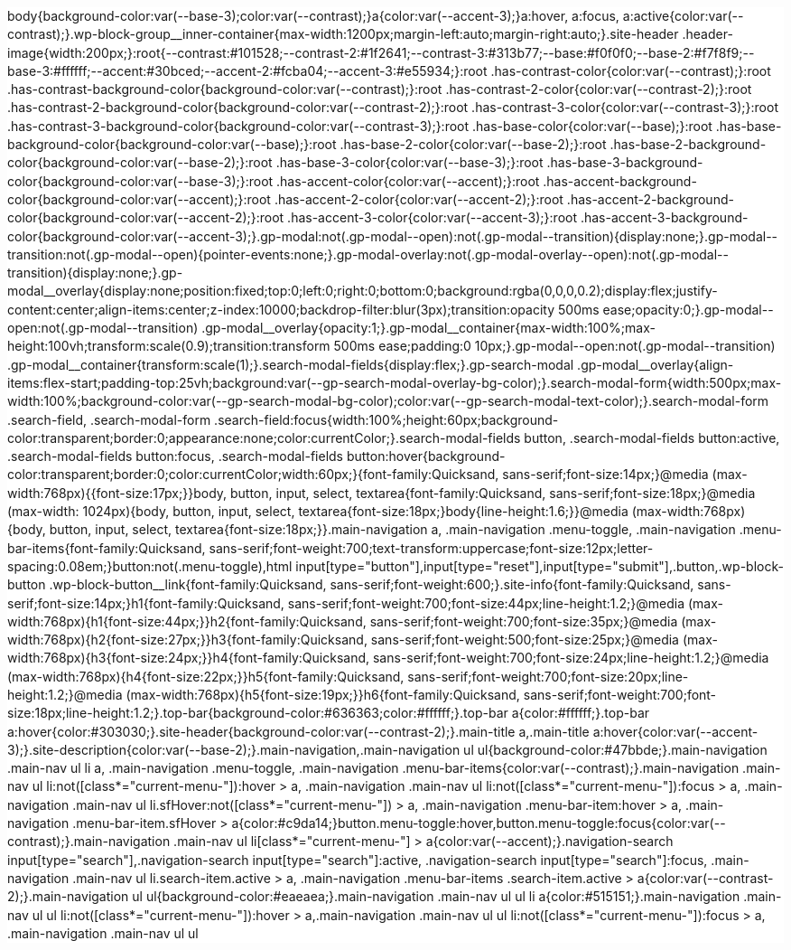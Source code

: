 body{background-color:var(--base-3);color:var(--contrast);}a{color:var(--accent-3);}a:hover, a:focus, a:active{color:var(--contrast);}.wp-block-group__inner-container{max-width:1200px;margin-left:auto;margin-right:auto;}.site-header .header-image{width:200px;}:root{--contrast:#101528;--contrast-2:#1f2641;--contrast-3:#313b77;--base:#f0f0f0;--base-2:#f7f8f9;--base-3:#ffffff;--accent:#30bced;--accent-2:#fcba04;--accent-3:#e55934;}:root .has-contrast-color{color:var(--contrast);}:root .has-contrast-background-color{background-color:var(--contrast);}:root .has-contrast-2-color{color:var(--contrast-2);}:root .has-contrast-2-background-color{background-color:var(--contrast-2);}:root .has-contrast-3-color{color:var(--contrast-3);}:root .has-contrast-3-background-color{background-color:var(--contrast-3);}:root .has-base-color{color:var(--base);}:root .has-base-background-color{background-color:var(--base);}:root .has-base-2-color{color:var(--base-2);}:root .has-base-2-background-color{background-color:var(--base-2);}:root .has-base-3-color{color:var(--base-3);}:root .has-base-3-background-color{background-color:var(--base-3);}:root .has-accent-color{color:var(--accent);}:root .has-accent-background-color{background-color:var(--accent);}:root .has-accent-2-color{color:var(--accent-2);}:root .has-accent-2-background-color{background-color:var(--accent-2);}:root .has-accent-3-color{color:var(--accent-3);}:root .has-accent-3-background-color{background-color:var(--accent-3);}.gp-modal:not(.gp-modal--open):not(.gp-modal--transition){display:none;}.gp-modal--transition:not(.gp-modal--open){pointer-events:none;}.gp-modal-overlay:not(.gp-modal-overlay--open):not(.gp-modal--transition){display:none;}.gp-modal__overlay{display:none;position:fixed;top:0;left:0;right:0;bottom:0;background:rgba(0,0,0,0.2);display:flex;justify-content:center;align-items:center;z-index:10000;backdrop-filter:blur(3px);transition:opacity 500ms ease;opacity:0;}.gp-modal--open:not(.gp-modal--transition) .gp-modal__overlay{opacity:1;}.gp-modal__container{max-width:100%;max-height:100vh;transform:scale(0.9);transition:transform 500ms ease;padding:0 10px;}.gp-modal--open:not(.gp-modal--transition) .gp-modal__container{transform:scale(1);}.search-modal-fields{display:flex;}.gp-search-modal .gp-modal__overlay{align-items:flex-start;padding-top:25vh;background:var(--gp-search-modal-overlay-bg-color);}.search-modal-form{width:500px;max-width:100%;background-color:var(--gp-search-modal-bg-color);color:var(--gp-search-modal-text-color);}.search-modal-form .search-field, .search-modal-form .search-field:focus{width:100%;height:60px;background-color:transparent;border:0;appearance:none;color:currentColor;}.search-modal-fields button, .search-modal-fields button:active, .search-modal-fields button:focus, .search-modal-fields button:hover{background-color:transparent;border:0;color:currentColor;width:60px;}{font-family:Quicksand, sans-serif;font-size:14px;}@media (max-width:768px){{font-size:17px;}}body, button, input, select, textarea{font-family:Quicksand, sans-serif;font-size:18px;}@media (max-width: 1024px){body, button, input, select, textarea{font-size:18px;}body{line-height:1.6;}}@media (max-width:768px){body, button, input, select, textarea{font-size:18px;}}.main-navigation a, .main-navigation .menu-toggle, .main-navigation .menu-bar-items{font-family:Quicksand, sans-serif;font-weight:700;text-transform:uppercase;font-size:12px;letter-spacing:0.08em;}button:not(.menu-toggle),html input[type="button"],input[type="reset"],input[type="submit"],.button,.wp-block-button .wp-block-button__link{font-family:Quicksand, sans-serif;font-weight:600;}.site-info{font-family:Quicksand, sans-serif;font-size:14px;}h1{font-family:Quicksand, sans-serif;font-weight:700;font-size:44px;line-height:1.2;}@media (max-width:768px){h1{font-size:44px;}}h2{font-family:Quicksand, sans-serif;font-weight:700;font-size:35px;}@media (max-width:768px){h2{font-size:27px;}}h3{font-family:Quicksand, sans-serif;font-weight:500;font-size:25px;}@media (max-width:768px){h3{font-size:24px;}}h4{font-family:Quicksand, sans-serif;font-weight:700;font-size:24px;line-height:1.2;}@media (max-width:768px){h4{font-size:22px;}}h5{font-family:Quicksand, sans-serif;font-weight:700;font-size:20px;line-height:1.2;}@media (max-width:768px){h5{font-size:19px;}}h6{font-family:Quicksand, sans-serif;font-weight:700;font-size:18px;line-height:1.2;}.top-bar{background-color:#636363;color:#ffffff;}.top-bar a{color:#ffffff;}.top-bar a:hover{color:#303030;}.site-header{background-color:var(--contrast-2);}.main-title a,.main-title a:hover{color:var(--accent-3);}.site-description{color:var(--base-2);}.main-navigation,.main-navigation ul ul{background-color:#47bbde;}.main-navigation .main-nav ul li a, .main-navigation .menu-toggle, .main-navigation .menu-bar-items{color:var(--contrast);}.main-navigation .main-nav ul li:not([class*="current-menu-"]):hover > a, .main-navigation .main-nav ul li:not([class*="current-menu-"]):focus > a, .main-navigation .main-nav ul li.sfHover:not([class*="current-menu-"]) > a, .main-navigation .menu-bar-item:hover > a, .main-navigation .menu-bar-item.sfHover > a{color:#c9da14;}button.menu-toggle:hover,button.menu-toggle:focus{color:var(--contrast);}.main-navigation .main-nav ul li[class*="current-menu-"] > a{color:var(--accent);}.navigation-search input[type="search"],.navigation-search input[type="search"]:active, .navigation-search input[type="search"]:focus, .main-navigation .main-nav ul li.search-item.active > a, .main-navigation .menu-bar-items .search-item.active > a{color:var(--contrast-2);}.main-navigation ul ul{background-color:#eaeaea;}.main-navigation .main-nav ul ul li a{color:#515151;}.main-navigation .main-nav ul ul li:not([class*="current-menu-"]):hover > a,.main-navigation .main-nav ul ul li:not([class*="current-menu-"]):focus > a, .main-navigation .main-nav ul ul